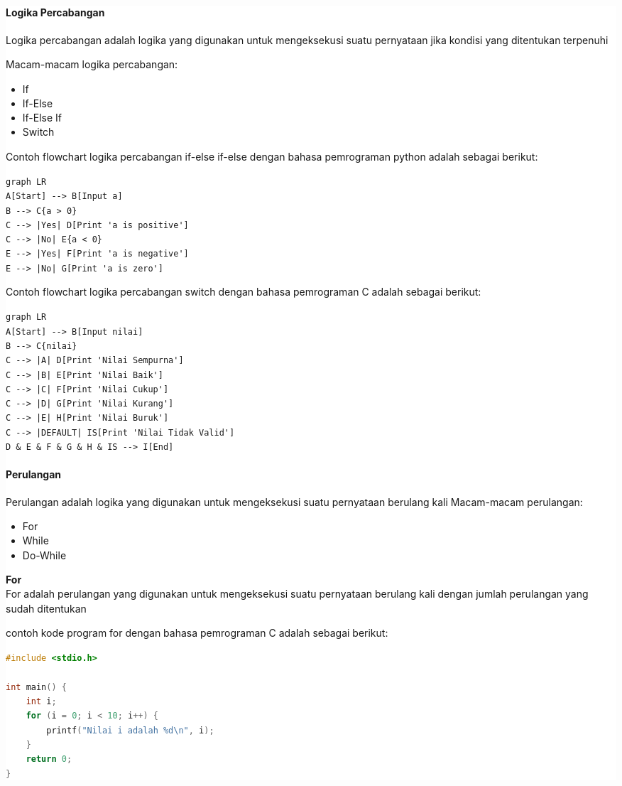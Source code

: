 #### Logika Percabangan
Logika percabangan adalah logika yang digunakan untuk mengeksekusi suatu pernyataan jika kondisi yang ditentukan terpenuhi

Macam-macam logika percabangan:
  * If
  * If-Else
  * If-Else If
  * Switch

Contoh flowchart logika percabangan if-else if-else dengan bahasa pemrograman python adalah sebagai berikut:

```mermaid
graph LR
A[Start] --> B[Input a]
B --> C{a > 0}
C --> |Yes| D[Print 'a is positive']
C --> |No| E{a < 0}
E --> |Yes| F[Print 'a is negative']
E --> |No| G[Print 'a is zero']
```

Contoh flowchart logika percabangan switch dengan bahasa pemrograman C adalah sebagai berikut:

```mermaid
graph LR
A[Start] --> B[Input nilai]
B --> C{nilai}
C --> |A| D[Print 'Nilai Sempurna']
C --> |B| E[Print 'Nilai Baik']
C --> |C| F[Print 'Nilai Cukup']
C --> |D| G[Print 'Nilai Kurang']
C --> |E| H[Print 'Nilai Buruk']
C --> |DEFAULT| IS[Print 'Nilai Tidak Valid']
D & E & F & G & H & IS --> I[End]
```

#### Perulangan
Perulangan adalah logika yang digunakan untuk mengeksekusi suatu pernyataan berulang kali
Macam-macam perulangan:
* For
* While
* Do-While

**For**<br>
For adalah perulangan yang digunakan untuk mengeksekusi suatu pernyataan berulang kali dengan jumlah perulangan yang sudah ditentukan

contoh kode program for dengan bahasa pemrograman C adalah sebagai berikut:
```c
#include <stdio.h>

int main() {
    int i;
    for (i = 0; i < 10; i++) {
        printf("Nilai i adalah %d\n", i);
    }
    return 0;
}
```
